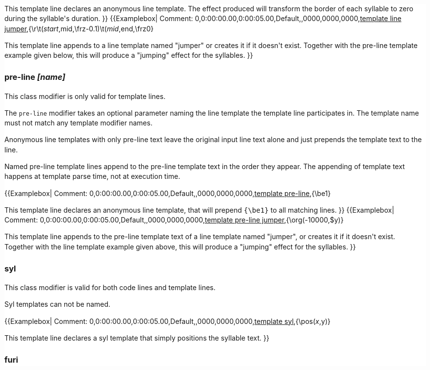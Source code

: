 This template line declares an anonymous line template. The effect produced will transform the border of each syllable to zero during the syllable's duration.
}}
{{Examplebox|
    Comment: 0,0:00:00.00,0:00:05.00,Default,,0000,0000,0000,<u>template line jumper</u>,{\r\t($start,$mid,\frz-0.1)\t($mid,$end,\frz0}

This template line appends to a line template named "jumper"  or creates it if it doesn't exist. Together with the pre-line template example given below, this will produce a "jumping" effect for the syllables.
}}


### pre-line _[name]_  ###


This class modifier is only valid for template lines.

The `pre-line` modifier takes an optional parameter naming the line template the template line participates in. The template name must not match any template modifier names.

Anonymous line templates with only pre-line text leave the original input line text alone and just prepends the template text to the line.

Named pre-line template lines append to the pre-line template text in the order they appear. The appending of template text happens at template parse time, not at execution time.

{{Examplebox|
    Comment: 0,0:00:00.00,0:00:05.00,Default,,0000,0000,0000,<u>template pre-line</u>,{\be1}

This template line declares an anonymous line template, that will prepend <tt>{\be1}</tt> to all matching lines.
}}
{{Examplebox|
    Comment: 0,0:00:00.00,0:00:05.00,Default,,0000,0000,0000,<u>template pre-line jumper</u>,{\org(-10000,$y)}

This template line appends to the pre-line template text of a line template named "jumper", or creates it if it doesn't exist. Together with the line template example given above, this will produce a "jumping" effect for the syllables.
}}


### syl  ###


This class modifier is valid for both code lines and template lines.

Syl templates can not be named.

{{Examplebox|
    Comment: 0,0:00:00.00,0:00:05.00,Default,,0000,0000,0000,<u>template syl</u>,{\pos($x,$y)}

This template line declares a syl template that simply positions the syllable text.
}}


### furi  ###
